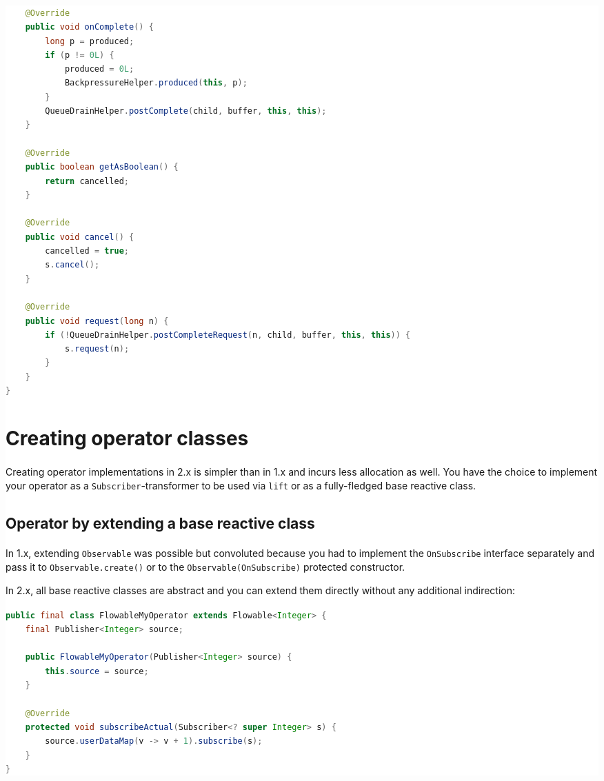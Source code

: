 ```java
    @Override
    public void onComplete() {
        long p = produced;
        if (p != 0L) {
            produced = 0L;
            BackpressureHelper.produced(this, p);
        }
        QueueDrainHelper.postComplete(child, buffer, this, this);
    }

    @Override
    public boolean getAsBoolean() {
        return cancelled;
    }

    @Override
    public void cancel() {
        cancelled = true;
        s.cancel();
    }

    @Override
    public void request(long n) {
        if (!QueueDrainHelper.postCompleteRequest(n, child, buffer, this, this)) {
            s.request(n);
        }
    }
}
```

# Creating operator classes

Creating operator implementations in 2.x is simpler than in 1.x and incurs less allocation as well. You have the choice to implement your operator as a `Subscriber`-transformer to be used via `lift` or as a fully-fledged base reactive class.

## Operator by extending a base reactive class

In 1.x, extending `Observable` was possible but convoluted because you had to implement the `OnSubscribe` interface separately and pass it to `Observable.create()` or to the `Observable(OnSubscribe)` protected constructor.

In 2.x, all base reactive classes are abstract and you can extend them directly without any additional indirection:

```java
public final class FlowableMyOperator extends Flowable<Integer> {
    final Publisher<Integer> source;
 
    public FlowableMyOperator(Publisher<Integer> source) {
        this.source = source;
    }
    
    @Override
    protected void subscribeActual(Subscriber<? super Integer> s) {
        source.userDataMap(v -> v + 1).subscribe(s);
    }
}
```
